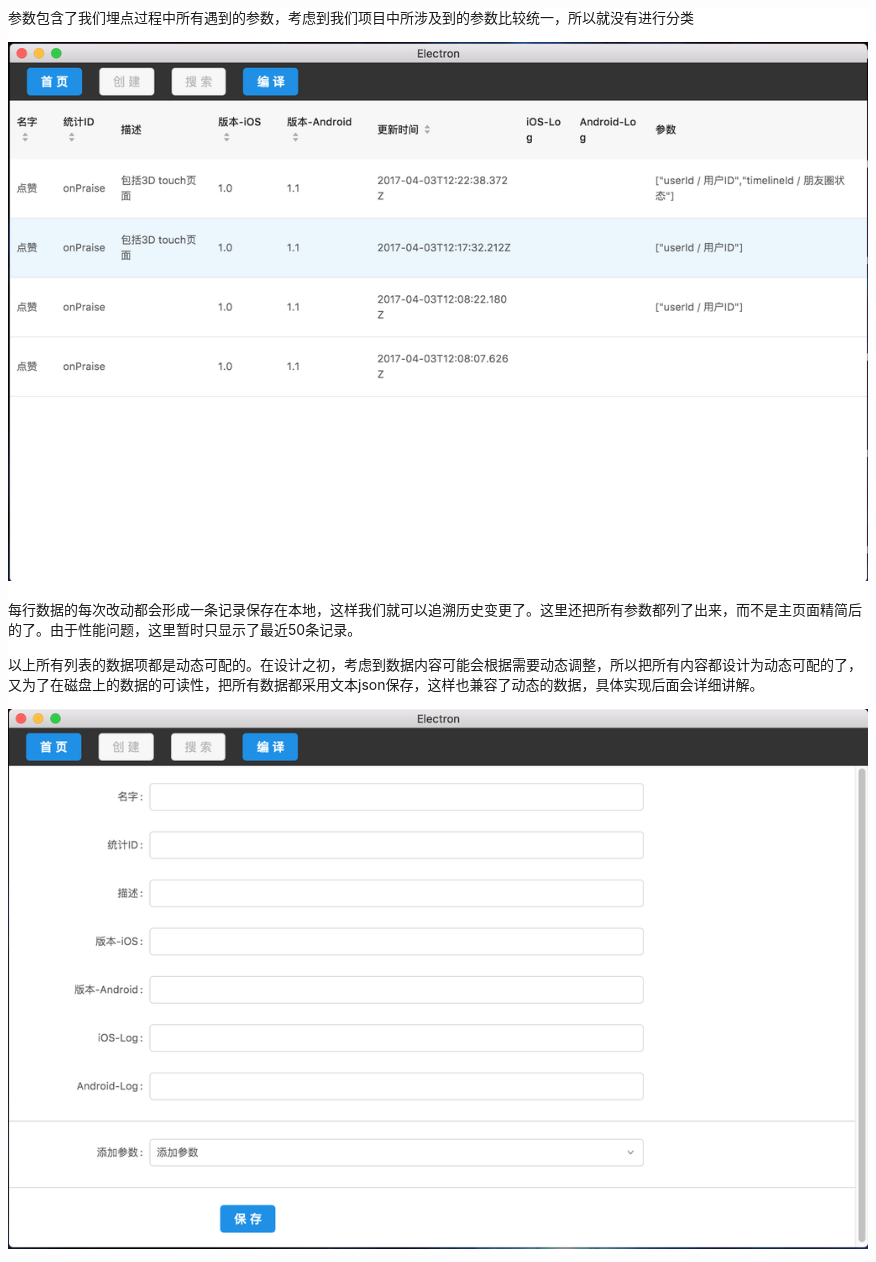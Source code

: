 参数包含了我们埋点过程中所有遇到的参数，考虑到我们项目中所涉及到的参数比较统一，所以就没有进行分类

![历史](/images/2017/lily/history.png)

每行数据的每次改动都会形成一条记录保存在本地，这样我们就可以追溯历史变更了。这里还把所有参数都列了出来，而不是主页面精简后的了。由于性能问题，这里暂时只显示了最近50条记录。

以上所有列表的数据项都是动态可配的。在设计之初，考虑到数据内容可能会根据需要动态调整，所以把所有内容都设计为动态可配的了，又为了在磁盘上的数据的可读性，把所有数据都采用文本json保存，这样也兼容了动态的数据，具体实现后面会详细讲解。

![创建](/images/2017/lily/create.png)
